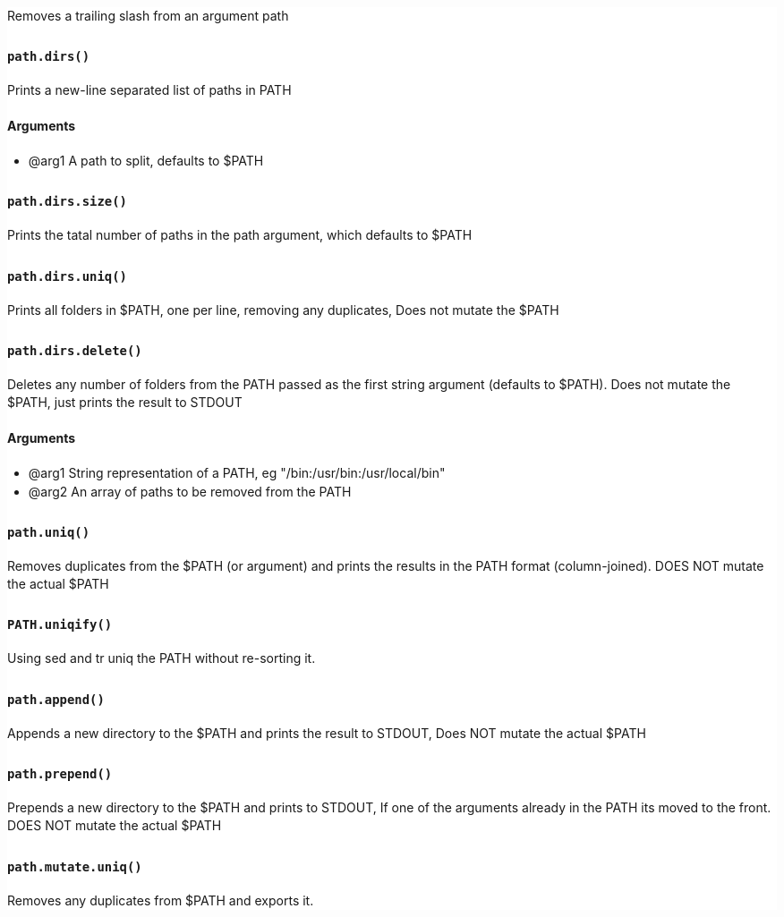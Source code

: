 Removes a trailing slash from an argument path

### `path.dirs()`

Prints a new-line separated list of paths in PATH

#### Arguments

* @arg1 A path to split, defaults to $PATH

### `path.dirs.size()`

Prints the tatal number of paths in the path argument,
which defaults to $PATH

### `path.dirs.uniq()`

Prints all folders in $PATH, one per line, removing any duplicates,
Does not mutate the $PATH

### `path.dirs.delete()`

Deletes any number of folders from the PATH passed as the first
string argument (defaults to $PATH). Does not mutate the $PATH,
just prints the result to STDOUT

#### Arguments

* @arg1 String representation of a PATH, eg "/bin:/usr/bin:/usr/local/bin"
* @arg2 An array of paths to be removed from the PATH

### `path.uniq()`

Removes duplicates from the $PATH (or argument) and prints the
results in the PATH format (column-joined). DOES NOT mutate the actual $PATH

### `PATH.uniqify()`

Using sed and tr uniq the PATH without re-sorting it.

### `path.append()`

Appends a new directory to the $PATH and prints the result to STDOUT,
Does NOT mutate the actual $PATH

### `path.prepend()`

Prepends a new directory to the $PATH and prints to STDOUT,
If one of the arguments already in the PATH its moved to the front.
DOES NOT mutate the actual $PATH

### `path.mutate.uniq()`

Removes any duplicates from $PATH and exports it.
